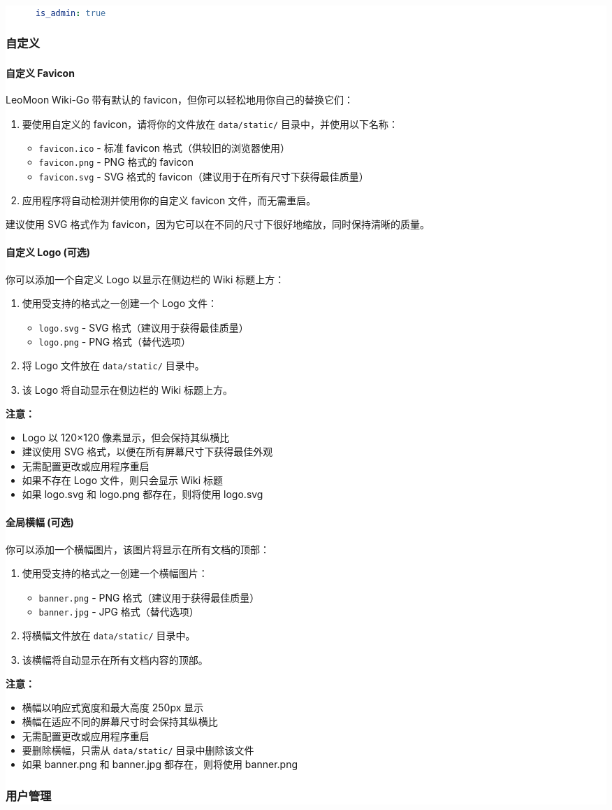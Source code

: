```yaml
      is_admin: true
```

### 自定义

#### 自定义 Favicon

LeoMoon Wiki-Go 带有默认的 favicon，但你可以轻松地用你自己的替换它们：

1. 要使用自定义的 favicon，请将你的文件放在 `data/static/` 目录中，并使用以下名称：
   - `favicon.ico` - 标准 favicon 格式（供较旧的浏览器使用）
   - `favicon.png` - PNG 格式的 favicon
   - `favicon.svg` - SVG 格式的 favicon（建议用于在所有尺寸下获得最佳质量）

2. 应用程序将自动检测并使用你的自定义 favicon 文件，而无需重启。

建议使用 SVG 格式作为 favicon，因为它可以在不同的尺寸下很好地缩放，同时保持清晰的质量。

#### 自定义 Logo (可选)

你可以添加一个自定义 Logo 以显示在侧边栏的 Wiki 标题上方：

1. 使用受支持的格式之一创建一个 Logo 文件：
   - `logo.svg` - SVG 格式（建议用于获得最佳质量）
   - `logo.png` - PNG 格式（替代选项）

2. 将 Logo 文件放在 `data/static/` 目录中。

3. 该 Logo 将自动显示在侧边栏的 Wiki 标题上方。

**注意：**
- Logo 以 120×120 像素显示，但会保持其纵横比
- 建议使用 SVG 格式，以便在所有屏幕尺寸下获得最佳外观
- 无需配置更改或应用程序重启
- 如果不存在 Logo 文件，则只会显示 Wiki 标题
- 如果 logo.svg 和 logo.png 都存在，则将使用 logo.svg

#### 全局横幅 (可选)

你可以添加一个横幅图片，该图片将显示在所有文档的顶部：

1. 使用受支持的格式之一创建一个横幅图片：
   - `banner.png` - PNG 格式（建议用于获得最佳质量）
   - `banner.jpg` - JPG 格式（替代选项）

2. 将横幅文件放在 `data/static/` 目录中。

3. 该横幅将自动显示在所有文档内容的顶部。

**注意：**
- 横幅以响应式宽度和最大高度 250px 显示
- 横幅在适应不同的屏幕尺寸时会保持其纵横比
- 无需配置更改或应用程序重启
- 要删除横幅，只需从 `data/static/` 目录中删除该文件
- 如果 banner.png 和 banner.jpg 都存在，则将使用 banner.png

### 用户管理
